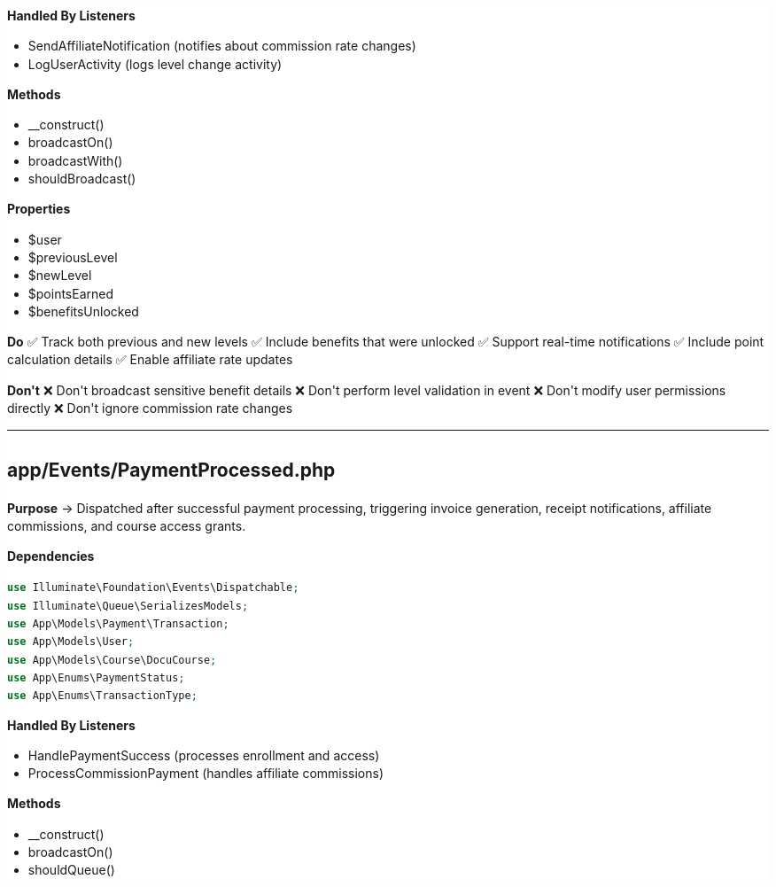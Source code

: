 **Handled By Listeners**
- SendAffiliateNotification (notifies about commission rate changes)
- LogUserActivity (logs level change activity)

**Methods**
- __construct()
- broadcastOn()
- broadcastWith()
- shouldBroadcast()

**Properties**
- $user
- $previousLevel
- $newLevel
- $pointsEarned
- $benefitsUnlocked

**Do**
✅ Track both previous and new levels
✅ Include benefits that were unlocked
✅ Support real-time notifications
✅ Include point calculation details
✅ Enable affiliate rate updates

**Don't**
❌ Don't broadcast sensitive benefit details
❌ Don't perform level validation in event
❌ Don't modify user permissions directly
❌ Don't ignore commission rate changes

---

## app/Events/PaymentProcessed.php

**Purpose**
→ Dispatched after successful payment processing, triggering invoice generation, receipt notifications, affiliate commissions, and course access grants.

**Dependencies**
```php
use Illuminate\Foundation\Events\Dispatchable;
use Illuminate\Queue\SerializesModels;
use App\Models\Payment\Transaction;
use App\Models\User;
use App\Models\Course\DocuCourse;
use App\Enums\PaymentStatus;
use App\Enums\TransactionType;
```

**Handled By Listeners**
- HandlePaymentSuccess (processes enrollment and access)
- ProcessCommissionPayment (handles affiliate commissions)

**Methods**
- __construct()
- broadcastOn()
- shouldQueue()
